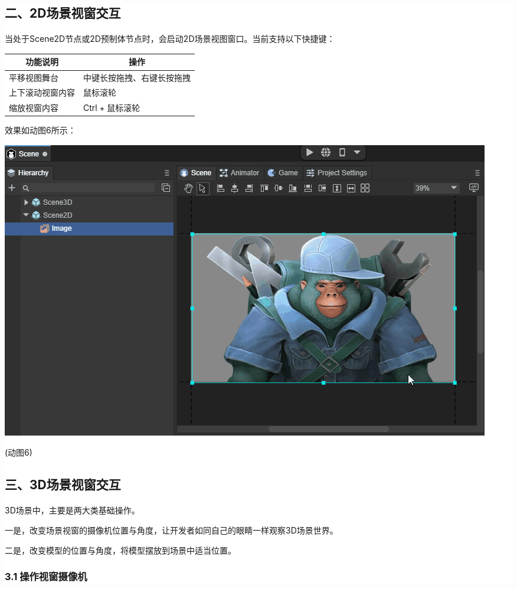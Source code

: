 
## 二、2D场景视窗交互

当处于Scene2D节点或2D预制体节点时，会启动2D场景视图窗口。当前支持以下快捷键：

| 功能说明         | 操作                       |
| ---------------- | -------------------------- |
| 平移视图舞台     | 中键长按拖拽、右键长按拖拽 |
| 上下滚动视窗内容 | 鼠标滚轮                   |
| 缩放视窗内容     | Ctrl +  鼠标滚轮           |

效果如动图6所示：

![](img/6.gif) 

(动图6)

## 三、3D场景视窗交互

3D场景中，主要是两大类基础操作。

一是，改变场景视窗的摄像机位置与角度，让开发者如同自己的眼睛一样观察3D场景世界。

二是，改变模型的位置与角度，将模型摆放到场景中适当位置。

### 3.1 操作视窗摄像机

